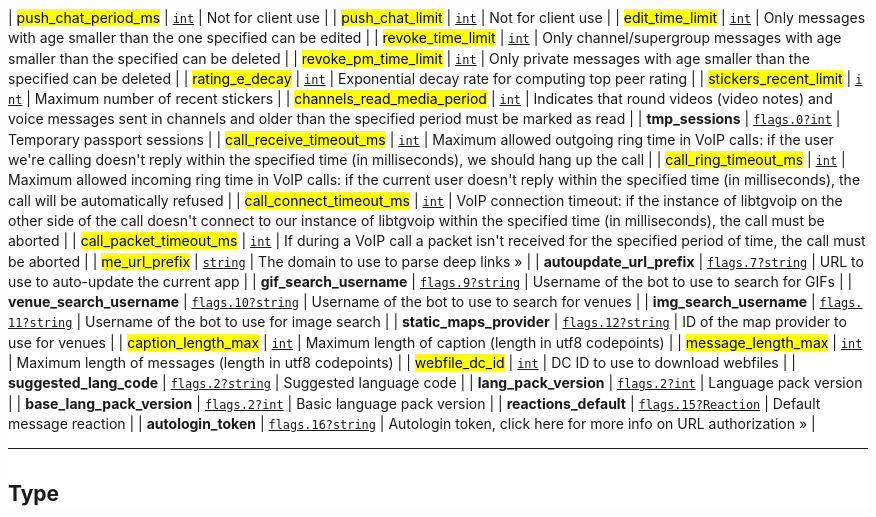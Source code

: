 | <mark>push_chat_period_ms</mark> | [`int`](type/int) | Not for client use |
| <mark>push_chat_limit</mark> | [`int`](type/int) | Not for client use |
| <mark>edit_time_limit</mark> | [`int`](type/int) | Only messages with age smaller than the one specified can be edited |
| <mark>revoke_time_limit</mark> | [`int`](type/int) | Only channel/supergroup messages with age smaller than the specified can be deleted |
| <mark>revoke_pm_time_limit</mark> | [`int`](type/int) | Only private messages with age smaller than the specified can be deleted |
| <mark>rating_e_decay</mark> | [`int`](type/int) | Exponential decay rate for computing top peer rating |
| <mark>stickers_recent_limit</mark> | [`int`](type/int) | Maximum number of recent stickers |
| <mark>channels_read_media_period</mark> | [`int`](type/int) | Indicates that round videos (video notes) and voice messages sent in channels and older than the specified period must be marked as read |
| **tmp_sessions** | [`flags.0?int`](type/int) | Temporary passport sessions |
| <mark>call_receive_timeout_ms</mark> | [`int`](type/int) | Maximum allowed outgoing ring time in VoIP calls: if the user we're calling doesn't reply within the specified time (in milliseconds), we should hang up the call |
| <mark>call_ring_timeout_ms</mark> | [`int`](type/int) | Maximum allowed incoming ring time in VoIP calls: if the current user doesn't reply within the specified time (in milliseconds), the call will be automatically refused |
| <mark>call_connect_timeout_ms</mark> | [`int`](type/int) | VoIP connection timeout: if the instance of libtgvoip on the other side of the call doesn't connect to our instance of libtgvoip within the specified time (in milliseconds), the call must be aborted |
| <mark>call_packet_timeout_ms</mark> | [`int`](type/int) | If during a VoIP call a packet isn't received for the specified period of time, the call must be aborted |
| <mark>me_url_prefix</mark> | [`string`](type/string) | The domain to use to parse deep links » |
| **autoupdate_url_prefix** | [`flags.7?string`](type/string) | URL to use to auto-update the current app |
| **gif_search_username** | [`flags.9?string`](type/string) | Username of the bot to use to search for GIFs |
| **venue_search_username** | [`flags.10?string`](type/string) | Username of the bot to use to search for venues |
| **img_search_username** | [`flags.11?string`](type/string) | Username of the bot to use for image search |
| **static_maps_provider** | [`flags.12?string`](type/string) | ID of the map provider to use for venues |
| <mark>caption_length_max</mark> | [`int`](type/int) | Maximum length of caption (length in utf8 codepoints) |
| <mark>message_length_max</mark> | [`int`](type/int) | Maximum length of messages (length in utf8 codepoints) |
| <mark>webfile_dc_id</mark> | [`int`](type/int) | DC ID to use to download webfiles |
| **suggested_lang_code** | [`flags.2?string`](type/string) | Suggested language code |
| **lang_pack_version** | [`flags.2?int`](type/int) | Language pack version |
| **base_lang_pack_version** | [`flags.2?int`](type/int) | Basic language pack version |
| **reactions_default** | [`flags.15?Reaction`](type/Reaction) | Default message reaction |
| **autologin_token** | [`flags.16?string`](type/string) | Autologin token, click here for more info on URL authorization » |

---

## Type
